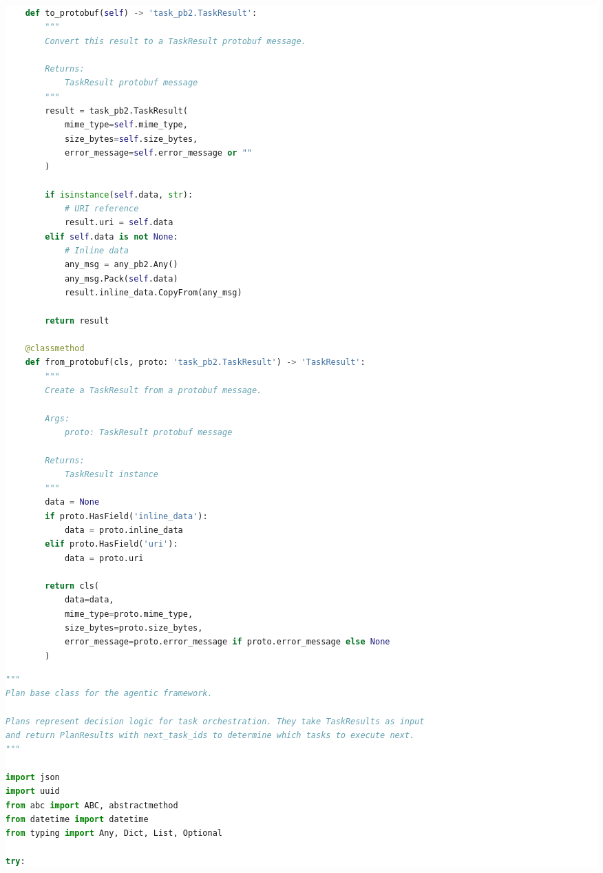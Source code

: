 ```python
    def to_protobuf(self) -> 'task_pb2.TaskResult':
        """
        Convert this result to a TaskResult protobuf message.
        
        Returns:
            TaskResult protobuf message
        """
        result = task_pb2.TaskResult(
            mime_type=self.mime_type,
            size_bytes=self.size_bytes,
            error_message=self.error_message or ""
        )
        
        if isinstance(self.data, str):
            # URI reference
            result.uri = self.data
        elif self.data is not None:
            # Inline data
            any_msg = any_pb2.Any()
            any_msg.Pack(self.data)
            result.inline_data.CopyFrom(any_msg)
        
        return result
    
    @classmethod
    def from_protobuf(cls, proto: 'task_pb2.TaskResult') -> 'TaskResult':
        """
        Create a TaskResult from a protobuf message.
        
        Args:
            proto: TaskResult protobuf message
            
        Returns:
            TaskResult instance
        """
        data = None
        if proto.HasField('inline_data'):
            data = proto.inline_data
        elif proto.HasField('uri'):
            data = proto.uri
        
        return cls(
            data=data,
            mime_type=proto.mime_type,
            size_bytes=proto.size_bytes,
            error_message=proto.error_message if proto.error_message else None
        )
```

```python
"""
Plan base class for the agentic framework.

Plans represent decision logic for task orchestration. They take TaskResults as input
and return PlanResults with next_task_ids to determine which tasks to execute next.
"""

import json
import uuid
from abc import ABC, abstractmethod
from datetime import datetime
from typing import Any, Dict, List, Optional

try:
```